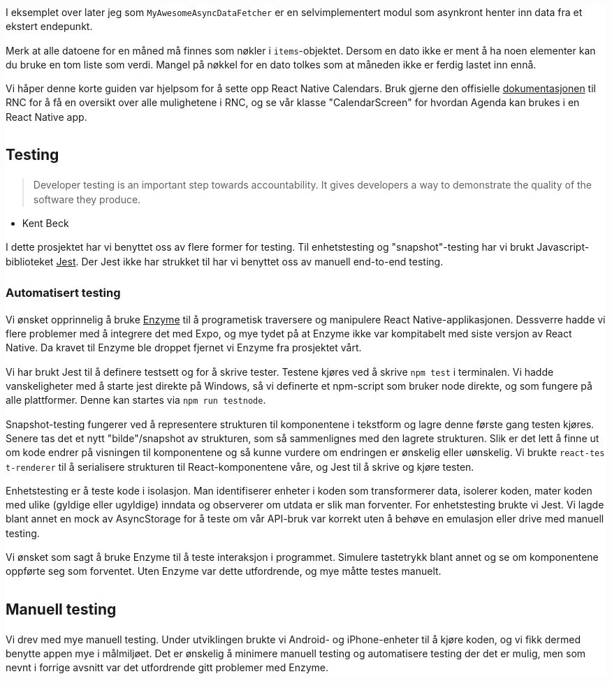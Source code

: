 I eksemplet over later jeg som `MyAwesomeAsyncDataFetcher` er en selvimplementert modul som asynkront henter inn data fra et ekstert endepunkt.

Merk at alle datoene for en måned må finnes som nøkler i `items`-objektet. Dersom en dato ikke er ment å ha noen elementer kan du bruke en tom liste som verdi. Mangel på nøkkel for en dato tolkes som at måneden ikke er ferdig lastet inn ennå.

Vi håper denne korte guiden var hjelpsom for å sette opp React Native Calendars. Bruk gjerne den offisielle [dokumentasjonen](https://github.com/wix/react-native-calendars#usage) til RNC for å få en oversikt over alle mulighetene i RNC, og se vår klasse "CalendarScreen" for hvordan Agenda kan brukes i en React Native app.

## Testing

> Developer testing is an important step towards accountability. It gives developers a way to demonstrate the quality of the software they produce.
- Kent Beck

I dette prosjektet har vi benyttet oss av flere former for testing. Til enhetstesting og "snapshot"-testing har vi brukt Javascript-biblioteket [Jest](https://jestjs.io/). Der Jest ikke har strukket til har vi benyttet oss av manuell end-to-end testing.

### Automatisert testing

Vi ønsket opprinnelig å bruke [Enzyme](https://github.com/airbnb/enzyme) til å programetisk traversere og manipulere React Native-applikasjonen. Dessverre hadde vi flere problemer med å integrere det med Expo, og mye tydet på at Enzyme ikke var kompitabelt med siste versjon av React Native. Da kravet til Enzyme ble droppet fjernet vi Enzyme fra prosjektet vårt.

Vi har brukt Jest til å definere testsett og for å skrive tester. Testene kjøres ved å skrive `npm test` i terminalen. Vi hadde vanskeligheter med å starte jest direkte på Windows, så vi definerte et npm-script som bruker node direkte, og som fungere på alle plattformer. Denne kan startes via `npm run testnode`.

Snapshot-testing fungerer ved å representere strukturen til komponentene i tekstform og lagre denne første gang testen kjøres. Senere tas det et nytt "bilde"/snapshot av strukturen, som så sammenlignes med den lagrete strukturen. Slik er det lett å finne ut om kode endrer på visningen til komponentene og så kunne vurdere om endringen er ønskelig eller uønskelig. Vi brukte `react-test-renderer` til å serialisere strukturen til React-komponentene våre, og Jest til å skrive og kjøre testen.

Enhetstesting er å teste kode i isolasjon. Man identifiserer enheter i koden som transformerer data, isolerer koden, mater koden med ulike (gyldige eller ugyldige) inndata og observerer om utdata er slik man forventer. For enhetstesting brukte vi Jest. Vi lagde blant annet en mock av AsyncStorage for å teste om vår API-bruk var korrekt uten å behøve en emulasjon eller drive med manuell testing.

Vi ønsket som sagt å bruke Enzyme til å teste interaksjon i programmet. Simulere tastetrykk blant annet og se om komponentene oppførte seg som forventet. Uten Enzyme var dette utfordrende, og mye måtte testes manuelt.

## Manuell testing

Vi drev med mye manuell testing. Under utviklingen brukte vi Android- og iPhone-enheter til å kjøre koden, og vi fikk dermed benytte appen mye i målmiljøet. Det er ønskelig å minimere manuell testing og automatisere testing der det er mulig, men som nevnt i forrige avsnitt var det utfordrende gitt problemer med Enzyme.
